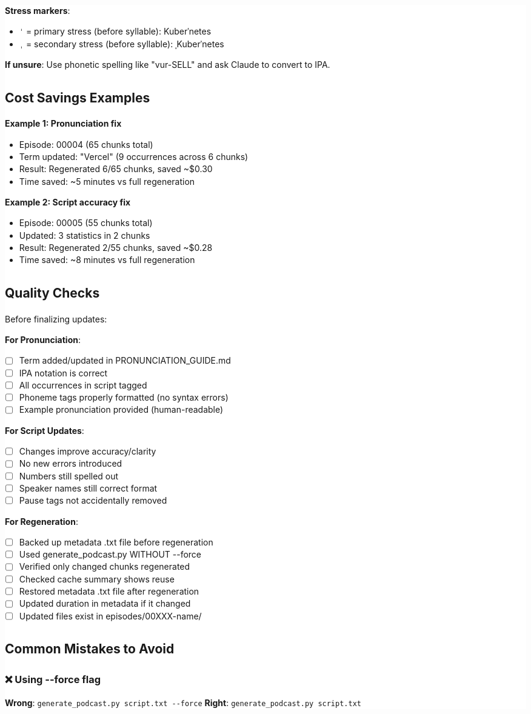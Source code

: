 **Stress markers**:
- `ˈ` = primary stress (before syllable): Kuberˈnetes
- `ˌ` = secondary stress (before syllable): ˌKuberˈnetes

**If unsure**: Use phonetic spelling like "vur-SELL" and ask Claude to convert to IPA.

## Cost Savings Examples

**Example 1: Pronunciation fix**
- Episode: 00004 (65 chunks total)
- Term updated: "Vercel" (9 occurrences across 6 chunks)
- Result: Regenerated 6/65 chunks, saved ~$0.30
- Time saved: ~5 minutes vs full regeneration

**Example 2: Script accuracy fix**
- Episode: 00005 (55 chunks total)
- Updated: 3 statistics in 2 chunks
- Result: Regenerated 2/55 chunks, saved ~$0.28
- Time saved: ~8 minutes vs full regeneration

## Quality Checks

Before finalizing updates:

**For Pronunciation**:
- [ ] Term added/updated in PRONUNCIATION_GUIDE.md
- [ ] IPA notation is correct
- [ ] All occurrences in script tagged
- [ ] Phoneme tags properly formatted (no syntax errors)
- [ ] Example pronunciation provided (human-readable)

**For Script Updates**:
- [ ] Changes improve accuracy/clarity
- [ ] No new errors introduced
- [ ] Numbers still spelled out
- [ ] Speaker names still correct format
- [ ] Pause tags not accidentally removed

**For Regeneration**:
- [ ] Backed up metadata .txt file before regeneration
- [ ] Used generate_podcast.py WITHOUT --force
- [ ] Verified only changed chunks regenerated
- [ ] Checked cache summary shows reuse
- [ ] Restored metadata .txt file after regeneration
- [ ] Updated duration in metadata if it changed
- [ ] Updated files exist in episodes/00XXX-name/

## Common Mistakes to Avoid

### ❌ Using --force flag
**Wrong**: `generate_podcast.py script.txt --force`
**Right**: `generate_podcast.py script.txt`
